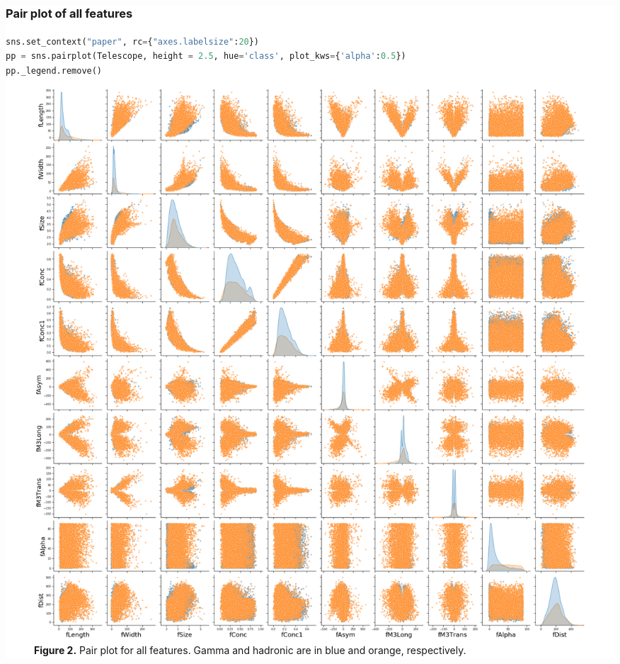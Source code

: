 
<h3>Pair plot of all features</h3>

```python
sns.set_context("paper", rc={"axes.labelsize":20})
pp = sns.pairplot(Telescope, height = 2.5, hue='class', plot_kws={'alpha':0.5})
pp._legend.remove()
```
<figure>
 	<img src="/assets/images/05_2021/features.pairplot.png">
	<figcaption><b>Figure 2.</b> Pair plot for all features. Gamma and hadronic are in blue and orange, respectively.</figcaption>
</figure>

